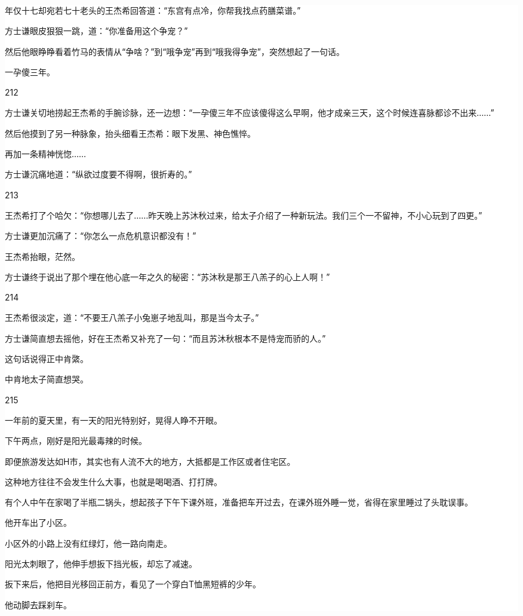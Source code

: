 年仅十七却宛若七十老头的王杰希回答道：“东宫有点冷，你帮我找点药膳菜谱。”

方士谦眼皮狠狠一跳，道：“你准备用这个争宠？”

然后他眼睁睁看着竹马的表情从“争啥？”到“哦争宠”再到“哦我得争宠”，突然想起了一句话。

一孕傻三年。



212

方士谦关切地捞起王杰希的手腕诊脉，还一边想：“一孕傻三年不应该傻得这么早啊，他才成亲三天，这个时候连喜脉都诊不出来……”

然后他摸到了另一种脉象，抬头细看王杰希：眼下发黑、神色憔悴。

再加一条精神恍惚……

方士谦沉痛地道：“纵欲过度要不得啊，很折寿的。”



213

王杰希打了个哈欠：“你想哪儿去了……昨天晚上苏沐秋过来，给太子介绍了一种新玩法。我们三个一不留神，不小心玩到了四更。”

方士谦更加沉痛了：“你怎么一点危机意识都没有！”

王杰希抬眼，茫然。

方士谦终于说出了那个埋在他心底一年之久的秘密：“苏沐秋是那王八羔子的心上人啊！”



214

王杰希很淡定，道：“不要王八羔子小兔崽子地乱叫，那是当今太子。”

方士谦简直想去摇他，好在王杰希又补充了一句：“而且苏沐秋根本不是恃宠而骄的人。”

这句话说得正中肯綮。

中肯地太子简直想哭。



215

一年前的夏天里，有一天的阳光特别好，晃得人睁不开眼。

下午两点，刚好是阳光最毒辣的时候。

即便旅游发达如H市，其实也有人流不大的地方，大抵都是工作区或者住宅区。

这种地方往往不会发生什么大事，也就是喝喝酒、打打牌。

有个人中午在家喝了半瓶二锅头，想起孩子下午下课外班，准备把车开过去，在课外班外睡一觉，省得在家里睡过了头耽误事。

他开车出了小区。

小区外的小路上没有红绿灯，他一路向南走。

阳光太刺眼了，他伸手想扳下挡光板，却忘了减速。

扳下来后，他把目光移回正前方，看见了一个穿白T恤黑短裤的少年。

他动脚去踩刹车。
